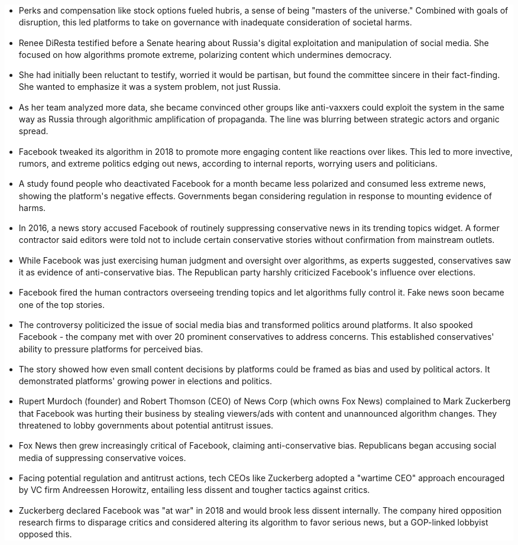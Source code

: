 - Perks and compensation like stock options fueled hubris, a sense of being "masters of the universe." Combined with goals of disruption, this led platforms to take on governance with inadequate consideration of societal harms.

 

- Renee DiResta testified before a Senate hearing about Russia's digital exploitation and manipulation of social media. She focused on how algorithms promote extreme, polarizing content which undermines democracy. 

- She had initially been reluctant to testify, worried it would be partisan, but found the committee sincere in their fact-finding. She wanted to emphasize it was a system problem, not just Russia. 

- As her team analyzed more data, she became convinced other groups like anti-vaxxers could exploit the system in the same way as Russia through algorithmic amplification of propaganda. The line was blurring between strategic actors and organic spread. 

- Facebook tweaked its algorithm in 2018 to promote more engaging content like reactions over likes. This led to more invective, rumors, and extreme politics edging out news, according to internal reports, worrying users and politicians. 

- A study found people who deactivated Facebook for a month became less polarized and consumed less extreme news, showing the platform's negative effects. Governments began considering regulation in response to mounting evidence of harms.

 

- In 2016, a news story accused Facebook of routinely suppressing conservative news in its trending topics widget. A former contractor said editors were told not to include certain conservative stories without confirmation from mainstream outlets. 

- While Facebook was just exercising human judgment and oversight over algorithms, as experts suggested, conservatives saw it as evidence of anti-conservative bias. The Republican party harshly criticized Facebook's influence over elections. 

- Facebook fired the human contractors overseeing trending topics and let algorithms fully control it. Fake news soon became one of the top stories. 

- The controversy politicized the issue of social media bias and transformed politics around platforms. It also spooked Facebook - the company met with over 20 prominent conservatives to address concerns. This established conservatives' ability to pressure platforms for perceived bias. 

- The story showed how even small content decisions by platforms could be framed as bias and used by political actors. It demonstrated platforms' growing power in elections and politics.

 

- Rupert Murdoch (founder) and Robert Thomson (CEO) of News Corp (which owns Fox News) complained to Mark Zuckerberg that Facebook was hurting their business by stealing viewers/ads with content and unannounced algorithm changes. They threatened to lobby governments about potential antitrust issues. 

- Fox News then grew increasingly critical of Facebook, claiming anti-conservative bias. Republicans began accusing social media of suppressing conservative voices. 

- Facing potential regulation and antitrust actions, tech CEOs like Zuckerberg adopted a "wartime CEO" approach encouraged by VC firm Andreessen Horowitz, entailing less dissent and tougher tactics against critics. 

- Zuckerberg declared Facebook was "at war" in 2018 and would brook less dissent internally. The company hired opposition research firms to disparage critics and considered altering its algorithm to favor serious news, but a GOP-linked lobbyist opposed this.
